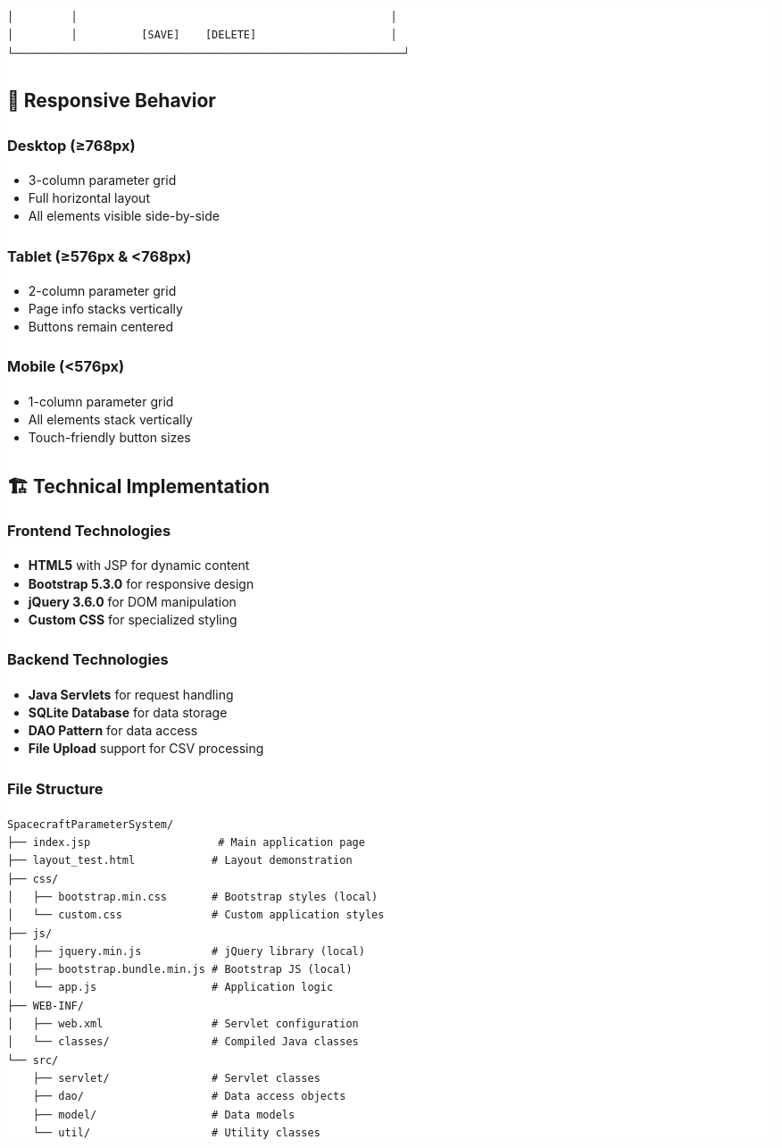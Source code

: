 ```
│         │                                                 │
│         │          [SAVE]    [DELETE]                     │
└─────────────────────────────────────────────────────────────┘
```

## 📱 Responsive Behavior

### **Desktop (≥768px)**
- 3-column parameter grid
- Full horizontal layout
- All elements visible side-by-side

### **Tablet (≥576px & <768px)**
- 2-column parameter grid
- Page info stacks vertically
- Buttons remain centered

### **Mobile (<576px)**
- 1-column parameter grid
- All elements stack vertically
- Touch-friendly button sizes

## 🏗️ Technical Implementation

### **Frontend Technologies**
- **HTML5** with JSP for dynamic content
- **Bootstrap 5.3.0** for responsive design
- **jQuery 3.6.0** for DOM manipulation
- **Custom CSS** for specialized styling

### **Backend Technologies**
- **Java Servlets** for request handling
- **SQLite Database** for data storage
- **DAO Pattern** for data access
- **File Upload** support for CSV processing

### **File Structure**
```
SpacecraftParameterSystem/
├── index.jsp                    # Main application page
├── layout_test.html            # Layout demonstration
├── css/
│   ├── bootstrap.min.css       # Bootstrap styles (local)
│   └── custom.css              # Custom application styles
├── js/
│   ├── jquery.min.js           # jQuery library (local)
│   ├── bootstrap.bundle.min.js # Bootstrap JS (local)
│   └── app.js                  # Application logic
├── WEB-INF/
│   ├── web.xml                 # Servlet configuration
│   └── classes/                # Compiled Java classes
└── src/
    ├── servlet/                # Servlet classes
    ├── dao/                    # Data access objects
    ├── model/                  # Data models
    └── util/                   # Utility classes
```
